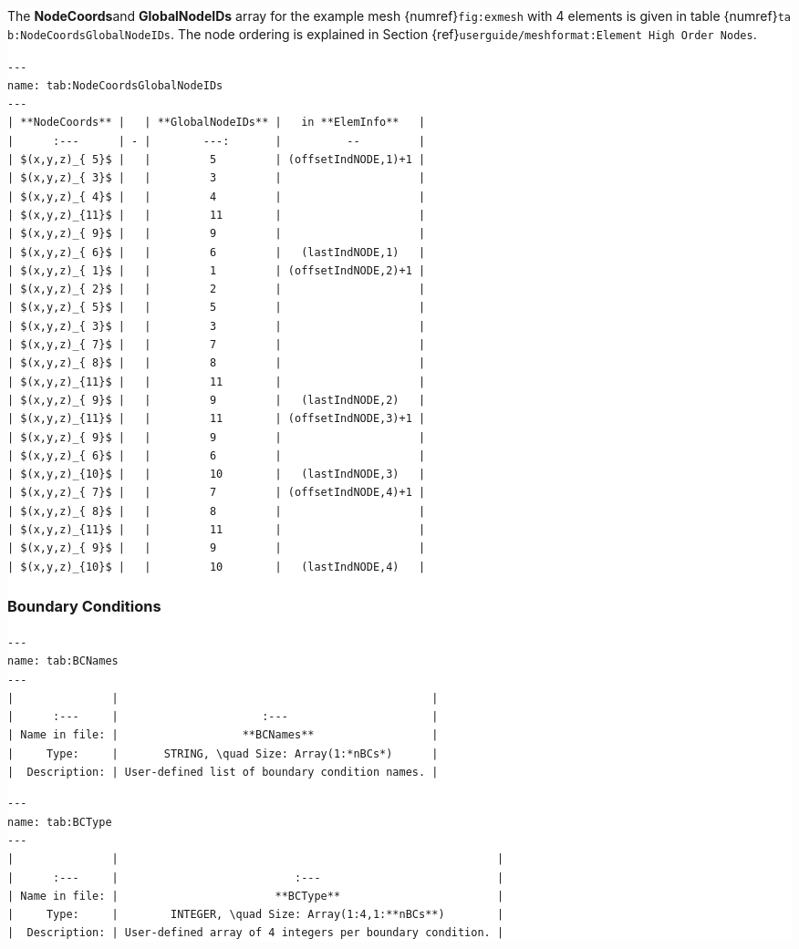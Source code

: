 The **NodeCoords**and **GlobalNodeIDs** array for the example mesh {numref}`fig:exmesh` with 4 elements is given in table {numref}`tab:NodeCoordsGlobalNodeIDs`.
The node ordering is explained in Section {ref}`userguide/meshformat:Element High Order Nodes`.

```{table} **NodeCoords** and **GlobalNodeIDs** array for the example mesh.
---
name: tab:NodeCoordsGlobalNodeIDs
---
| **NodeCoords** |   | **GlobalNodeIDs** |   in **ElemInfo**   |
|      :---      | - |        ---:       |          --         |
| $(x,y,z)_{ 5}$ |   |         5         | (offsetIndNODE,1)+1 |
| $(x,y,z)_{ 3}$ |   |         3         |                     |
| $(x,y,z)_{ 4}$ |   |         4         |                     |
| $(x,y,z)_{11}$ |   |         11        |                     |
| $(x,y,z)_{ 9}$ |   |         9         |                     |
| $(x,y,z)_{ 6}$ |   |         6         |   (lastIndNODE,1)   |
| $(x,y,z)_{ 1}$ |   |         1         | (offsetIndNODE,2)+1 |
| $(x,y,z)_{ 2}$ |   |         2         |                     |
| $(x,y,z)_{ 5}$ |   |         5         |                     |
| $(x,y,z)_{ 3}$ |   |         3         |                     |
| $(x,y,z)_{ 7}$ |   |         7         |                     |
| $(x,y,z)_{ 8}$ |   |         8         |                     |
| $(x,y,z)_{11}$ |   |         11        |                     |
| $(x,y,z)_{ 9}$ |   |         9         |   (lastIndNODE,2)   |
| $(x,y,z)_{11}$ |   |         11        | (offsetIndNODE,3)+1 |
| $(x,y,z)_{ 9}$ |   |         9         |                     |
| $(x,y,z)_{ 6}$ |   |         6         |                     |
| $(x,y,z)_{10}$ |   |         10        |   (lastIndNODE,3)   |
| $(x,y,z)_{ 7}$ |   |         7         | (offsetIndNODE,4)+1 |
| $(x,y,z)_{ 8}$ |   |         8         |                     |
| $(x,y,z)_{11}$ |   |         11        |                     |
| $(x,y,z)_{ 9}$ |   |         9         |                     |
| $(x,y,z)_{10}$ |   |         10        |   (lastIndNODE,4)   |
```

### Boundary Conditions
```{table} BCNames
---
name: tab:BCNames
---
|               |                                                |
|      :---     |                      :---                      |
| Name in file: |                   **BCNames**                  |
|     Type:     |       STRING, \quad Size: Array(1:*nBCs*)      |
|  Description: | User-defined list of boundary condition names. |
```

```{table} BCType
---
name: tab:BCType
---
|               |                                                          |
|      :---     |                           :---                           |
| Name in file: |                        **BCType**                        |
|     Type:     |        INTEGER, \quad Size: Array(1:4,1:**nBCs**)        |
|  Description: | User-defined array of 4 integers per boundary condition. |
```
